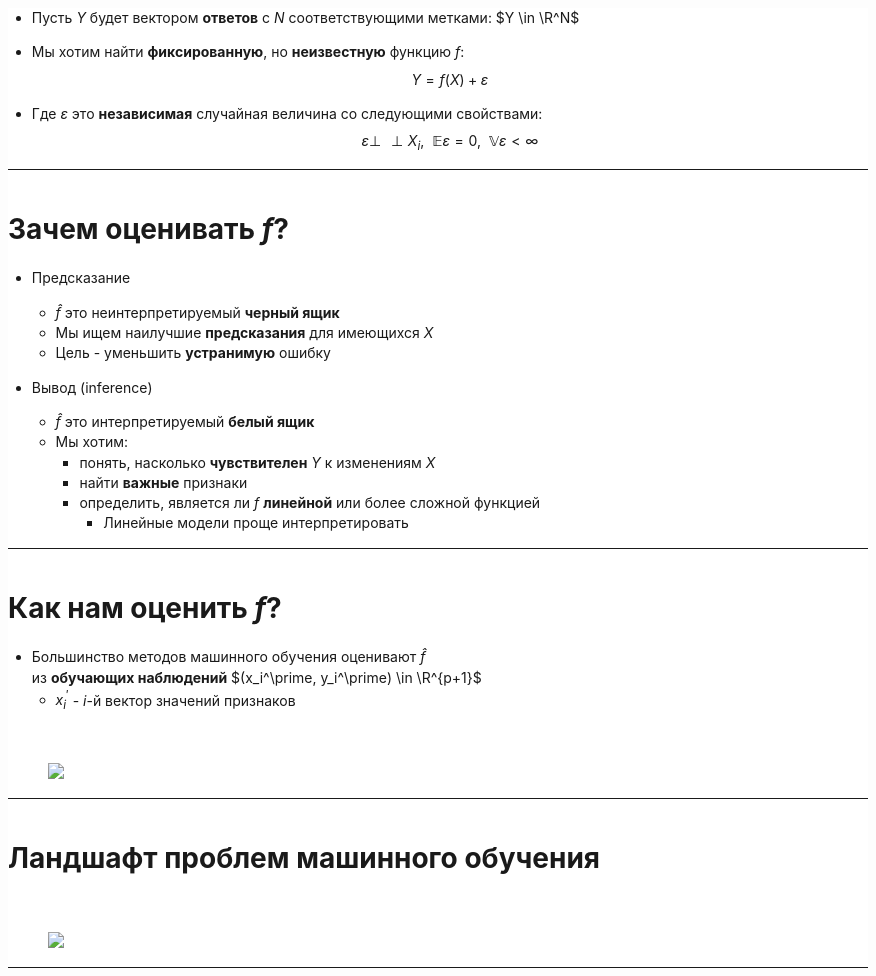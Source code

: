 * Пусть $Y$ будет вектором **ответов** с $N$ соответствующими метками: $Y \in \R^N$

* Мы хотим найти **фиксированную**, но **неизвестную** функцию $f$:
$$Y = f(X) + \varepsilon$$

* Где $\varepsilon$ это **независимая** случайная величина со следующими свойствами:
$$\varepsilon \perp\!\!\!\!\perp X_i, ~~ \mathbb{E} \varepsilon = 0, ~~ \mathbb{V} \varepsilon < \infty$$

</v-clicks>

---

# Зачем оценивать $f$?

<v-clicks depth="3">

* Предсказание
  * $\hat{f}$ это неинтерпретируемый **черный ящик**
  * Мы ищем наилучшие **предсказания** для имеющихся $X$
  * Цель - уменьшить **устранимую** ошибку

* Вывод (inference)
  * $\hat{f}$ это интерпретируемый **белый ящик**
  * Мы хотим:
    * понять, насколько **чувствителен** $Y$ к изменениям $X$
    * найти **важные** признаки
    * определить, является ли $f$ **линейной** или более сложной функцией
      * Линейные модели проще интерпретировать

</v-clicks>

---

# Как нам оценить $f$?

* Большинство методов машинного обучения оценивают $\hat{f}$<br> из **обучающих наблюдений** $(x_i^\prime, y_i^\prime) \in \R^{p+1}$
  * $x_i^\prime$ - $i$-й вектор значений признаков

<div>
  <br>
<figure>
  <img src="/data_matrix_2.png" style="width: 600px !important">
</figure>   
</div>

---

# Ландшафт проблем машинного обучения

<div>
<br>
<figure>
  <img src="/ml_problems.png" style="width: 580px !important">
</figure>   
</div>

---